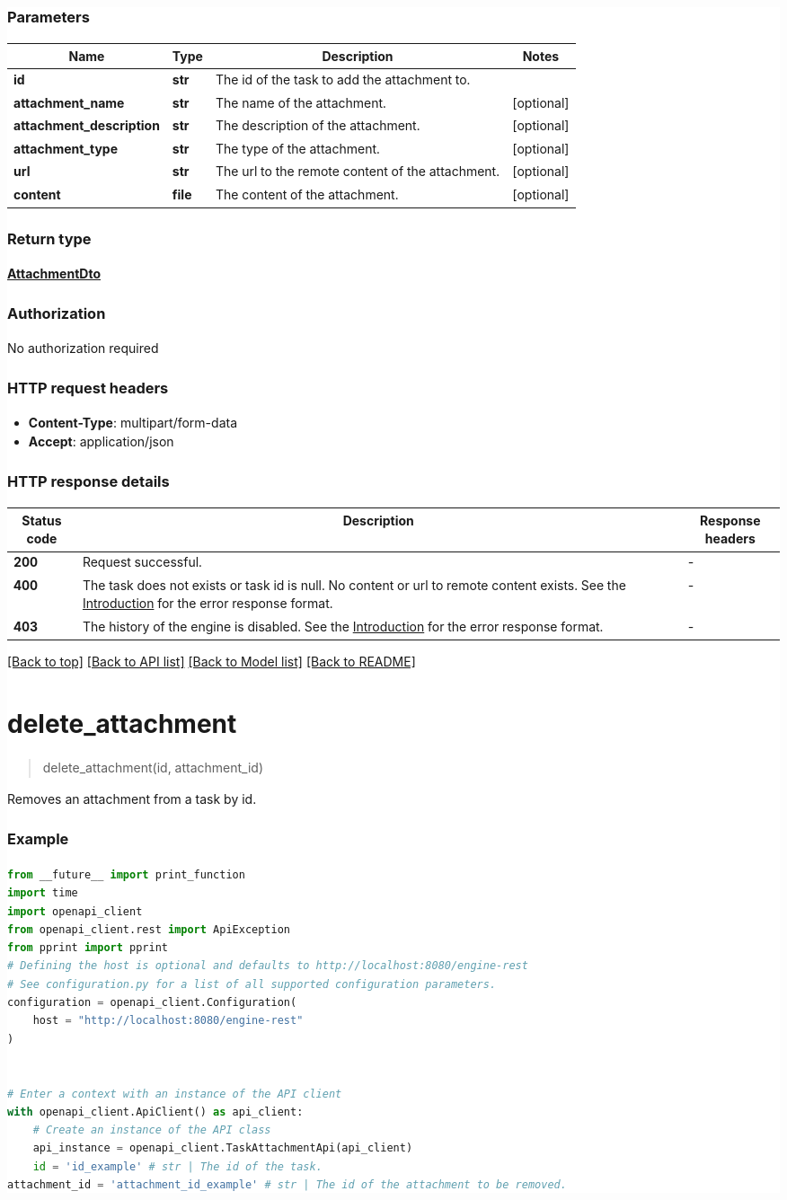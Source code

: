 ### Parameters

Name | Type | Description  | Notes
------------- | ------------- | ------------- | -------------
 **id** | **str**| The id of the task to add the attachment to. | 
 **attachment_name** | **str**| The name of the attachment. | [optional] 
 **attachment_description** | **str**| The description of the attachment. | [optional] 
 **attachment_type** | **str**| The type of the attachment. | [optional] 
 **url** | **str**| The url to the remote content of the attachment. | [optional] 
 **content** | **file**| The content of the attachment. | [optional] 

### Return type

[**AttachmentDto**](AttachmentDto.md)

### Authorization

No authorization required

### HTTP request headers

 - **Content-Type**: multipart/form-data
 - **Accept**: application/json

### HTTP response details
| Status code | Description | Response headers |
|-------------|-------------|------------------|
**200** | Request successful. |  -  |
**400** | The task does not exists or task id is null. No content or url to remote content exists. See the [Introduction](/reference/rest/overview/#error-handling) for the error response format. |  -  |
**403** | The history of the engine is disabled. See the [Introduction](/reference/rest/overview/#error-handling) for the error response format. |  -  |

[[Back to top]](#) [[Back to API list]](../README.md#documentation-for-api-endpoints) [[Back to Model list]](../README.md#documentation-for-models) [[Back to README]](../README.md)

# **delete_attachment**
> delete_attachment(id, attachment_id)



Removes an attachment from a task by id.

### Example

```python
from __future__ import print_function
import time
import openapi_client
from openapi_client.rest import ApiException
from pprint import pprint
# Defining the host is optional and defaults to http://localhost:8080/engine-rest
# See configuration.py for a list of all supported configuration parameters.
configuration = openapi_client.Configuration(
    host = "http://localhost:8080/engine-rest"
)


# Enter a context with an instance of the API client
with openapi_client.ApiClient() as api_client:
    # Create an instance of the API class
    api_instance = openapi_client.TaskAttachmentApi(api_client)
    id = 'id_example' # str | The id of the task.
attachment_id = 'attachment_id_example' # str | The id of the attachment to be removed.
```